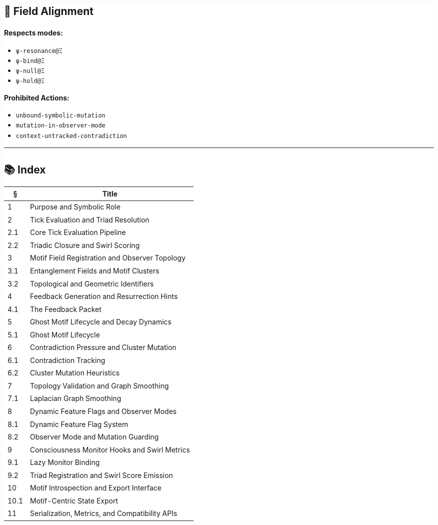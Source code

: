 
## 🧾 Field Alignment

**Respects modes:**

* `ψ‑resonance@Ξ`
* `ψ‑bind@Ξ`
* `ψ‑null@Ξ`
* `ψ‑hold@Ξ`

**Prohibited Actions:**

* `unbound-symbolic-mutation`
* `mutation-in-observer-mode`
* `context-untracked-contradiction`

---

## 📚 Index

| §    | Title                                          |
| ---- | ---------------------------------------------- |
| 1    | Purpose and Symbolic Role                      |
| 2    | Tick Evaluation and Triad Resolution           |
| 2.1  | Core Tick Evaluation Pipeline                  |
| 2.2  | Triadic Closure and Swirl Scoring              |
| 3    | Motif Field Registration and Observer Topology |
| 3.1  | Entanglement Fields and Motif Clusters         |
| 3.2  | Topological and Geometric Identifiers          |
| 4    | Feedback Generation and Resurrection Hints     |
| 4.1  | The Feedback Packet                            |
| 5    | Ghost Motif Lifecycle and Decay Dynamics       |
| 5.1  | Ghost Motif Lifecycle                          |
| 6    | Contradiction Pressure and Cluster Mutation    |
| 6.1  | Contradiction Tracking                         |
| 6.2  | Cluster Mutation Heuristics                    |
| 7    | Topology Validation and Graph Smoothing        |
| 7.1  | Laplacian Graph Smoothing                      |
| 8    | Dynamic Feature Flags and Observer Modes       |
| 8.1  | Dynamic Feature Flag System                    |
| 8.2  | Observer Mode and Mutation Guarding            |
| 9    | Consciousness Monitor Hooks and Swirl Metrics  |
| 9.1  | Lazy Monitor Binding                           |
| 9.2  | Triad Registration and Swirl Score Emission    |
| 10   | Motif Introspection and Export Interface       |
| 10.1 | Motif-Centric State Export                     |
| 11   | Serialization, Metrics, and Compatibility APIs |